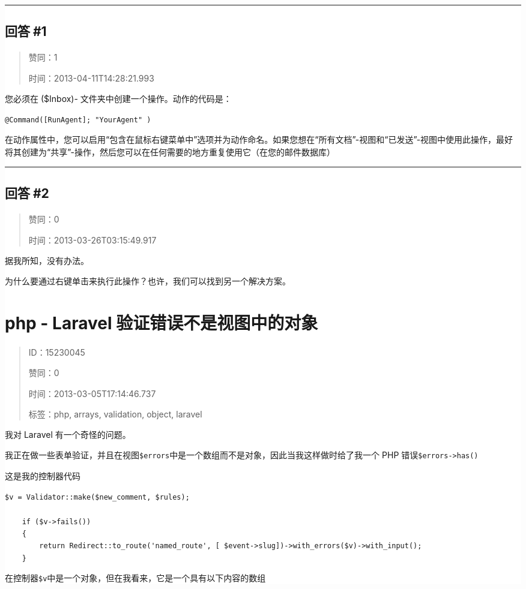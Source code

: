 * * *

## 回答 #1

> 赞同：1
> 
> 时间：2013-04-11T14:28:21.993

您必须在 ($Inbox)- 文件夹中创建一个操作。动作的代码是：

```
@Command([RunAgent]; "YourAgent" ) 
```

在动作属性中，您可以启用“包含在鼠标右键菜单中”选项并为动作命名。如果您想在“所有文档”-视图和“已发送”-视图中使用此操作，最好将其创建为“共享”-操作，然后您可以在任何需要的地方重复使用它（在您的邮件数据库）

* * *

## 回答 #2

> 赞同：0
> 
> 时间：2013-03-26T03:15:49.917

据我所知，没有办法。

为什么要通过右键单击来执行此操作？也许，我们可以找到另一个解决方案。

# php - Laravel 验证错误不是视图中的对象

> ID：15230045
> 
> 赞同：0
> 
> 时间：2013-03-05T17:14:46.737
> 
> 标签：php, arrays, validation, object, laravel

我对 Laravel 有一个奇怪的问题。

我正在做一些表单验证，并且在视图`$errors`中是一个数组而不是对象，因此当我这样做时给了我一个 PHP 错误`$errors->has()`

这是我的控制器代码

```
$v = Validator::make($new_comment, $rules);

    if ($v->fails())
    {
        return Redirect::to_route('named_route', [ $event->slug])->with_errors($v)->with_input();
    } 
```

在控制器`$v`中是一个对象，但在我看来，它是一个具有以下内容的数组
